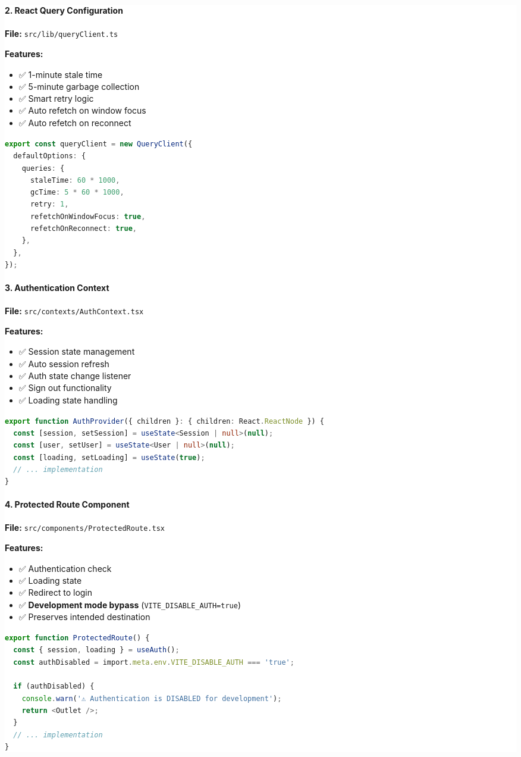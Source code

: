 #### 2. React Query Configuration
**File:** `src/lib/queryClient.ts`

**Features:**
- ✅ 1-minute stale time
- ✅ 5-minute garbage collection
- ✅ Smart retry logic
- ✅ Auto refetch on window focus
- ✅ Auto refetch on reconnect

```typescript
export const queryClient = new QueryClient({
  defaultOptions: {
    queries: {
      staleTime: 60 * 1000,
      gcTime: 5 * 60 * 1000,
      retry: 1,
      refetchOnWindowFocus: true,
      refetchOnReconnect: true,
    },
  },
});
```

#### 3. Authentication Context
**File:** `src/contexts/AuthContext.tsx`

**Features:**
- ✅ Session state management
- ✅ Auto session refresh
- ✅ Auth state change listener
- ✅ Sign out functionality
- ✅ Loading state handling

```typescript
export function AuthProvider({ children }: { children: React.ReactNode }) {
  const [session, setSession] = useState<Session | null>(null);
  const [user, setUser] = useState<User | null>(null);
  const [loading, setLoading] = useState(true);
  // ... implementation
}
```

#### 4. Protected Route Component
**File:** `src/components/ProtectedRoute.tsx`

**Features:**
- ✅ Authentication check
- ✅ Loading state
- ✅ Redirect to login
- ✅ **Development mode bypass** (`VITE_DISABLE_AUTH=true`)
- ✅ Preserves intended destination

```typescript
export function ProtectedRoute() {
  const { session, loading } = useAuth();
  const authDisabled = import.meta.env.VITE_DISABLE_AUTH === 'true';

  if (authDisabled) {
    console.warn('⚠️ Authentication is DISABLED for development');
    return <Outlet />;
  }
  // ... implementation
}
```
